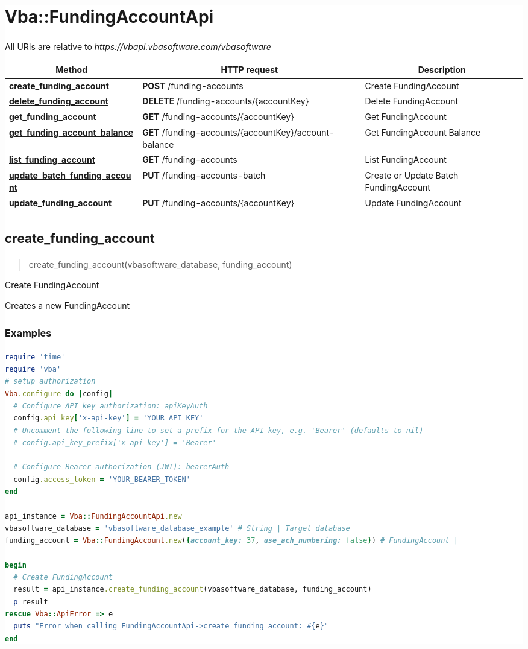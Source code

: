 # Vba::FundingAccountApi

All URIs are relative to *https://vbapi.vbasoftware.com/vbasoftware*

| Method | HTTP request | Description |
| ------ | ------------ | ----------- |
| [**create_funding_account**](FundingAccountApi.md#create_funding_account) | **POST** /funding-accounts | Create FundingAccount |
| [**delete_funding_account**](FundingAccountApi.md#delete_funding_account) | **DELETE** /funding-accounts/{accountKey} | Delete FundingAccount |
| [**get_funding_account**](FundingAccountApi.md#get_funding_account) | **GET** /funding-accounts/{accountKey} | Get FundingAccount |
| [**get_funding_account_balance**](FundingAccountApi.md#get_funding_account_balance) | **GET** /funding-accounts/{accountKey}/account-balance | Get FundingAccount Balance |
| [**list_funding_account**](FundingAccountApi.md#list_funding_account) | **GET** /funding-accounts | List FundingAccount |
| [**update_batch_funding_account**](FundingAccountApi.md#update_batch_funding_account) | **PUT** /funding-accounts-batch | Create or Update Batch FundingAccount |
| [**update_funding_account**](FundingAccountApi.md#update_funding_account) | **PUT** /funding-accounts/{accountKey} | Update FundingAccount |


## create_funding_account

> <FundingAccountVBAResponse> create_funding_account(vbasoftware_database, funding_account)

Create FundingAccount

Creates a new FundingAccount

### Examples

```ruby
require 'time'
require 'vba'
# setup authorization
Vba.configure do |config|
  # Configure API key authorization: apiKeyAuth
  config.api_key['x-api-key'] = 'YOUR API KEY'
  # Uncomment the following line to set a prefix for the API key, e.g. 'Bearer' (defaults to nil)
  # config.api_key_prefix['x-api-key'] = 'Bearer'

  # Configure Bearer authorization (JWT): bearerAuth
  config.access_token = 'YOUR_BEARER_TOKEN'
end

api_instance = Vba::FundingAccountApi.new
vbasoftware_database = 'vbasoftware_database_example' # String | Target database
funding_account = Vba::FundingAccount.new({account_key: 37, use_ach_numbering: false}) # FundingAccount | 

begin
  # Create FundingAccount
  result = api_instance.create_funding_account(vbasoftware_database, funding_account)
  p result
rescue Vba::ApiError => e
  puts "Error when calling FundingAccountApi->create_funding_account: #{e}"
end
```
